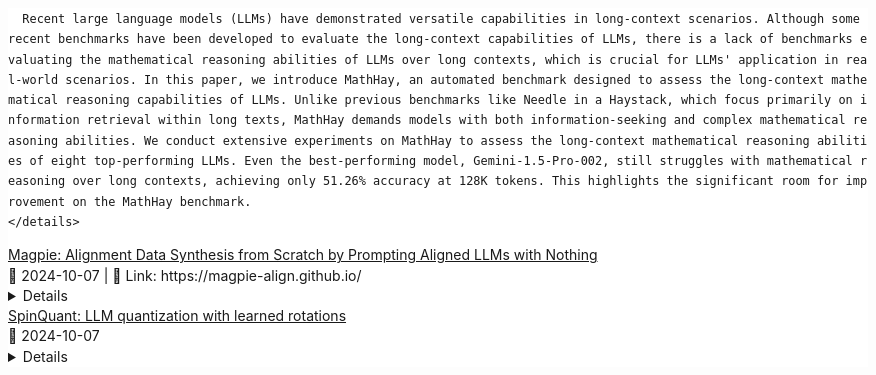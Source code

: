       Recent large language models (LLMs) have demonstrated versatile capabilities in long-context scenarios. Although some recent benchmarks have been developed to evaluate the long-context capabilities of LLMs, there is a lack of benchmarks evaluating the mathematical reasoning abilities of LLMs over long contexts, which is crucial for LLMs' application in real-world scenarios. In this paper, we introduce MathHay, an automated benchmark designed to assess the long-context mathematical reasoning capabilities of LLMs. Unlike previous benchmarks like Needle in a Haystack, which focus primarily on information retrieval within long texts, MathHay demands models with both information-seeking and complex mathematical reasoning abilities. We conduct extensive experiments on MathHay to assess the long-context mathematical reasoning abilities of eight top-performing LLMs. Even the best-performing model, Gemini-1.5-Pro-002, still struggles with mathematical reasoning over long contexts, achieving only 51.26% accuracy at 128K tokens. This highlights the significant room for improvement on the MathHay benchmark.
    </details>
</div>
<div class="paper-card">
    <div class="paper-title"><a href="http://arxiv.org/abs/2406.08464v2">Magpie: Alignment Data Synthesis from Scratch by Prompting Aligned LLMs with Nothing</a></div>
    <div class="paper-meta">
      📅 2024-10-07
      | 💬 Link: https://magpie-align.github.io/
    </div>
    <details class="paper-abstract">
      High-quality instruction data is critical for aligning large language models (LLMs). Although some models, such as Llama-3-Instruct, have open weights, their alignment data remain private, which hinders the democratization of AI. High human labor costs and a limited, predefined scope for prompting prevent existing open-source data creation methods from scaling effectively, potentially limiting the diversity and quality of public alignment datasets. Is it possible to synthesize high-quality instruction data at scale by extracting it directly from an aligned LLM? We present a self-synthesis method for generating large-scale alignment data named Magpie. Our key observation is that aligned LLMs like Llama-3-Instruct can generate a user query when we input only the left-side templates up to the position reserved for user messages, thanks to their auto-regressive nature. We use this method to prompt Llama-3-Instruct and generate 4 million instructions along with their corresponding responses. We perform a comprehensive analysis of the extracted data and select 300K high-quality instances. To compare Magpie data with other public instruction datasets, we fine-tune Llama-3-8B-Base with each dataset and evaluate the performance of the fine-tuned models. Our results indicate that in some tasks, models fine-tuned with Magpie perform comparably to the official Llama-3-8B-Instruct, despite the latter being enhanced with 10 million data points through supervised fine-tuning (SFT) and subsequent feedback learning. We also show that using Magpie solely for SFT can surpass the performance of previous public datasets utilized for both SFT and preference optimization, such as direct preference optimization with UltraFeedback. This advantage is evident on alignment benchmarks such as AlpacaEval, ArenaHard, and WildBench.
    </details>
</div>
<div class="paper-card">
    <div class="paper-title"><a href="http://arxiv.org/abs/2405.16406v3">SpinQuant: LLM quantization with learned rotations</a></div>
    <div class="paper-meta">
      📅 2024-10-07
    </div>
    <details class="paper-abstract">